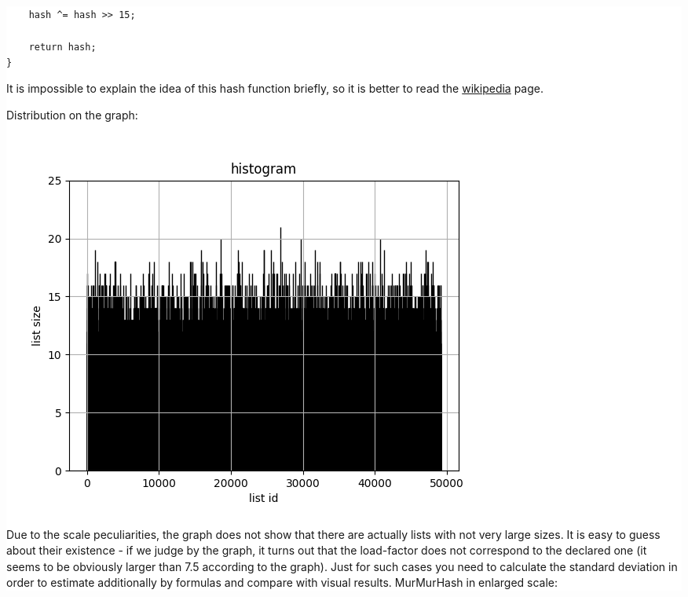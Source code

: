 ```
    hash ^= hash >> 15;

    return hash;
}
```

It is impossible to explain the idea of this hash function briefly, so it is better to read the [wikipedia](https://en.wikipedia.org/wiki/MurmurHash) page.

Distribution on the graph:

![MurMurHash](https://github.com/d3clane/HashTable/blob/master/ReadmeAssets/imgs/MurMurHash.png)

Due to the scale peculiarities, the graph does not show that there are actually lists with not very large sizes. It is easy to guess about their existence - if we judge by the graph, it turns out that the load-factor does not correspond to the declared one (it seems to be obviously larger than 7.5 according to the graph). Just for such cases you need to calculate the standard deviation in order to estimate additionally by formulas and compare with visual results. MurMurHash in enlarged scale:
